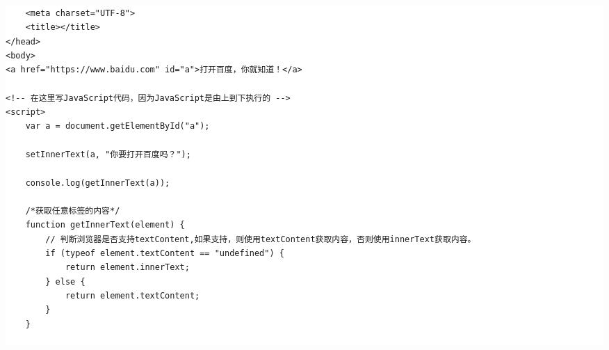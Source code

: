 ```
    <meta charset="UTF-8">
    <title></title>
</head>
<body>
<a href="https://www.baidu.com" id="a">打开百度，你就知道！</a>

<!-- 在这里写JavaScript代码，因为JavaScript是由上到下执行的 -->
<script>
    var a = document.getElementById("a");

    setInnerText(a, "你要打开百度吗？");
    
    console.log(getInnerText(a));
    
    /*获取任意标签的内容*/
    function getInnerText(element) {
        // 判断浏览器是否支持textContent,如果支持，则使用textContent获取内容，否则使用innerText获取内容。
        if (typeof element.textContent == "undefined") {
            return element.innerText;
        } else {
            return element.textContent;
        }
    }
    
